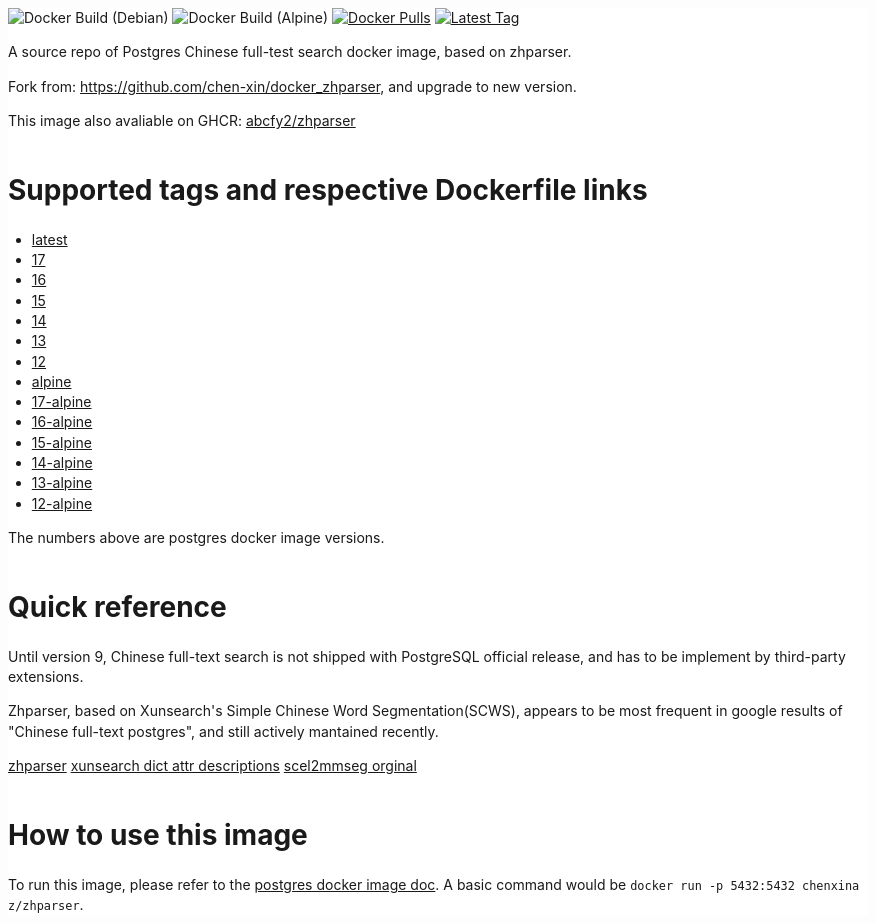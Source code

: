 ![Docker Build (Debian)](https://github.com/abcfy2/docker_zhparser/actions/workflows/docker_build_debian.yml/badge.svg)
![Docker Build (Alpine)](https://github.com/abcfy2/docker_zhparser/actions/workflows/docker_build_alpine.yml/badge.svg)
[![Docker Pulls](https://img.shields.io/docker/pulls/abcfy2/zhparser)](https://hub.docker.com/r/abcfy2/zhparser)
[![Latest Tag](https://img.shields.io/docker/v/abcfy2/zhparser)](https://hub.docker.com/r/abcfy2/zhparser/tags)

A source repo of Postgres Chinese full-test search docker image, based on zhparser.

Fork from: <https://github.com/chen-xin/docker_zhparser>, and upgrade to new version.

This image also avaliable on GHCR: [abcfy2/zhparser](https://github.com/abcfy2/docker_zhparser/pkgs/container/zhparser)

# Supported tags and respective Dockerfile links

- [latest](https://github.com/abcfy2/docker_zhparser/blob/main/Dockerfile.debian)
- [17](https://github.com/abcfy2/docker_zhparser/blob/main/Dockerfile.debian)
- [16](https://github.com/abcfy2/docker_zhparser/blob/main/Dockerfile.debian)
- [15](https://github.com/abcfy2/docker_zhparser/blob/main/Dockerfile.debian)
- [14](https://github.com/abcfy2/docker_zhparser/blob/main/Dockerfile.debian)
- [13](https://github.com/abcfy2/docker_zhparser/blob/main/Dockerfile.debian)
- [12](https://github.com/abcfy2/docker_zhparser/blob/main/Dockerfile.debian)
- [alpine](https://github.com/abcfy2/docker_zhparser/blob/main/Dockerfile.alpine)
- [17-alpine](https://github.com/abcfy2/docker_zhparser/blob/main/Dockerfile.alpine)
- [16-alpine](https://github.com/abcfy2/docker_zhparser/blob/main/Dockerfile.alpine)
- [15-alpine](https://github.com/abcfy2/docker_zhparser/blob/main/Dockerfile.alpine)
- [14-alpine](https://github.com/abcfy2/docker_zhparser/blob/main/Dockerfile.alpine)
- [13-alpine](https://github.com/abcfy2/docker_zhparser/blob/main/Dockerfile.alpine)
- [12-alpine](https://github.com/abcfy2/docker_zhparser/blob/main/Dockerfile.alpine)

The numbers above are postgres docker image versions.

# Quick reference

Until version 9, Chinese full-text search is not shipped with PostgreSQL official release, and has to be implement by third-party extensions.

Zhparser, based on Xunsearch's Simple Chinese Word Segmentation(SCWS), appears to be most frequent in google results of "Chinese full-text postgres", and still actively mantained recently.

[zhparser](https://github.com/amutu/zhparser "zhparser on Github")
[xunsearch dict attr descriptions](<http://www.xunsearch.com/scws/docs.php#attr>"dict attrs")
[scel2mmseg orginal](<https://github.com/aboutstudy/scel2mmseg>"sougou dict convert to text")

# How to use this image

To run this image, please refer to the [postgres docker image doc](https://store.docker.com/images/postgres).
A basic command would be `docker run -p 5432:5432 chenxinaz/zhparser`.
